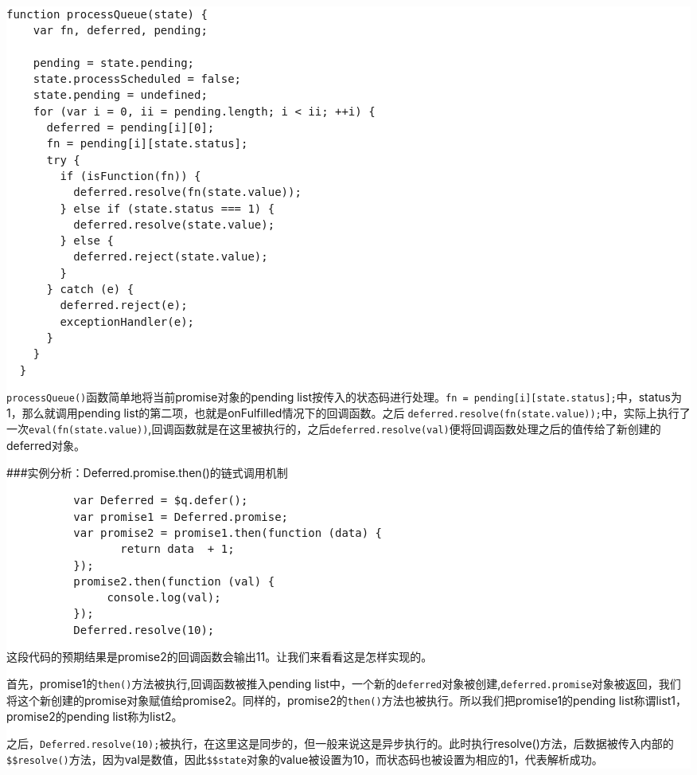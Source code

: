 <pre class="prettyprint">
function processQueue(state) {
    var fn, deferred, pending;

    pending = state.pending;
    state.processScheduled = false;
    state.pending = undefined;
    for (var i = 0, ii = pending.length; i < ii; ++i) {
      deferred = pending[i][0];
      fn = pending[i][state.status];
      try {
        if (isFunction(fn)) {
          deferred.resolve(fn(state.value));
        } else if (state.status === 1) {
          deferred.resolve(state.value);
        } else {
          deferred.reject(state.value);
        }
      } catch (e) {
        deferred.reject(e);
        exceptionHandler(e);
      }
    }
  }
</pre>

`processQueue()`函数简单地将当前promise对象的pending list按传入的状态码进行处理。`fn = pending[i][state.status];`中，status为1，那么就调用pending list的第二项，也就是onFulfilled情况下的回调函数。之后
`deferred.resolve(fn(state.value));`中，实际上执行了一次`eval(fn(state.value))`,回调函数就是在这里被执行的，之后`deferred.resolve(val)`便将回调函数处理之后的值传给了新创建的deferred对象。


###实例分析：Deferred.promise.then()的链式调用机制

<pre class="prettyprint">
          var Deferred = $q.defer();
          var promise1 = Deferred.promise;
          var promise2 = promise1.then(function (data) {
				 return data  + 1;
          });
          promise2.then(function (val) {
               console.log(val);
          }); 
          Deferred.resolve(10);
</pre>

这段代码的预期结果是promise2的回调函数会输出11。让我们来看看这是怎样实现的。

首先，promise1的`then()`方法被执行,回调函数被推入pending list中，一个新的`deferred`对象被创建,`deferred.promise`对象被返回，我们将这个新创建的promise对象赋值给promise2。同样的，promise2的`then()`方法也被执行。所以我们把promise1的pending list称谓list1，promise2的pending list称为list2。

之后，`Deferred.resolve(10);`被执行，在这里这是同步的，但一般来说这是异步执行的。此时执行resolve()方法，后数据被传入内部的`$$resolve()`方法，因为val是数值，因此`$$state`对象的value被设置为10，而状态码也被设置为相应的1，代表解析成功。  
